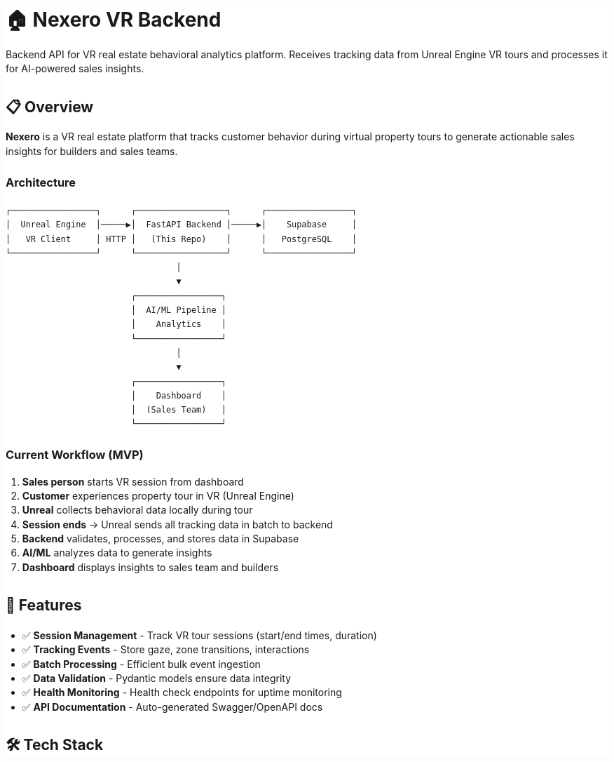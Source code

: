 # 🏠 Nexero VR Backend

Backend API for VR real estate behavioral analytics platform. Receives tracking data from Unreal Engine VR tours and processes it for AI-powered sales insights.

## 📋 Overview

**Nexero** is a VR real estate platform that tracks customer behavior during virtual property tours to generate actionable sales insights for builders and sales teams.

### Architecture

```
┌─────────────────┐      ┌──────────────────┐      ┌─────────────────┐
│  Unreal Engine  │─────▶│  FastAPI Backend │─────▶│    Supabase     │
│   VR Client     │ HTTP │   (This Repo)    │      │   PostgreSQL    │
└─────────────────┘      └──────────────────┘      └─────────────────┘
                                  │
                                  ▼
                         ┌─────────────────┐
                         │  AI/ML Pipeline │
                         │    Analytics    │
                         └─────────────────┘
                                  │
                                  ▼
                         ┌─────────────────┐
                         │    Dashboard    │
                         │  (Sales Team)   │
                         └─────────────────┘
```

### Current Workflow (MVP)

1. **Sales person** starts VR session from dashboard
2. **Customer** experiences property tour in VR (Unreal Engine)
3. **Unreal** collects behavioral data locally during tour
4. **Session ends** → Unreal sends all tracking data in batch to backend
5. **Backend** validates, processes, and stores data in Supabase
6. **AI/ML** analyzes data to generate insights
7. **Dashboard** displays insights to sales team and builders

## 🚀 Features

- ✅ **Session Management** - Track VR tour sessions (start/end times, duration)
- ✅ **Tracking Events** - Store gaze, zone transitions, interactions
- ✅ **Batch Processing** - Efficient bulk event ingestion
- ✅ **Data Validation** - Pydantic models ensure data integrity
- ✅ **Health Monitoring** - Health check endpoints for uptime monitoring
- ✅ **API Documentation** - Auto-generated Swagger/OpenAPI docs

## 🛠️ Tech Stack
